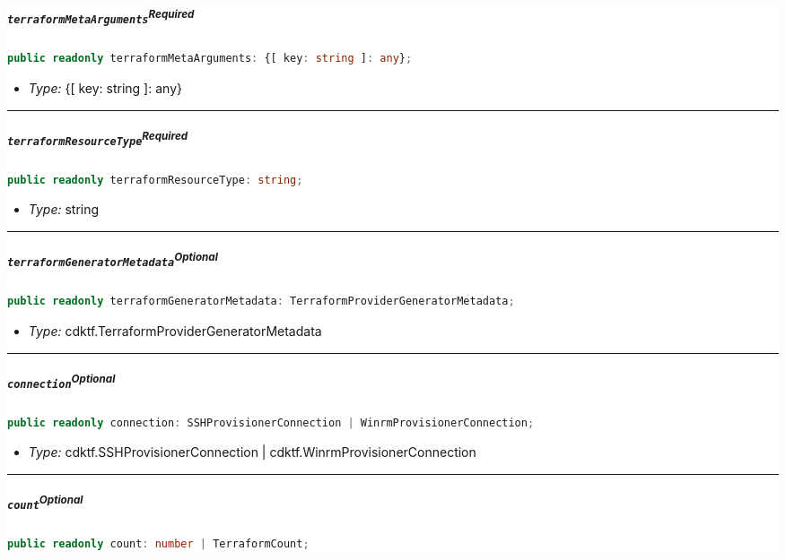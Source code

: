 ##### `terraformMetaArguments`<sup>Required</sup> <a name="terraformMetaArguments" id="@cdktf/provider-azurerm.monitorScheduledQueryRulesAlertV2.MonitorScheduledQueryRulesAlertV2.property.terraformMetaArguments"></a>

```typescript
public readonly terraformMetaArguments: {[ key: string ]: any};
```

- *Type:* {[ key: string ]: any}

---

##### `terraformResourceType`<sup>Required</sup> <a name="terraformResourceType" id="@cdktf/provider-azurerm.monitorScheduledQueryRulesAlertV2.MonitorScheduledQueryRulesAlertV2.property.terraformResourceType"></a>

```typescript
public readonly terraformResourceType: string;
```

- *Type:* string

---

##### `terraformGeneratorMetadata`<sup>Optional</sup> <a name="terraformGeneratorMetadata" id="@cdktf/provider-azurerm.monitorScheduledQueryRulesAlertV2.MonitorScheduledQueryRulesAlertV2.property.terraformGeneratorMetadata"></a>

```typescript
public readonly terraformGeneratorMetadata: TerraformProviderGeneratorMetadata;
```

- *Type:* cdktf.TerraformProviderGeneratorMetadata

---

##### `connection`<sup>Optional</sup> <a name="connection" id="@cdktf/provider-azurerm.monitorScheduledQueryRulesAlertV2.MonitorScheduledQueryRulesAlertV2.property.connection"></a>

```typescript
public readonly connection: SSHProvisionerConnection | WinrmProvisionerConnection;
```

- *Type:* cdktf.SSHProvisionerConnection | cdktf.WinrmProvisionerConnection

---

##### `count`<sup>Optional</sup> <a name="count" id="@cdktf/provider-azurerm.monitorScheduledQueryRulesAlertV2.MonitorScheduledQueryRulesAlertV2.property.count"></a>

```typescript
public readonly count: number | TerraformCount;
```
